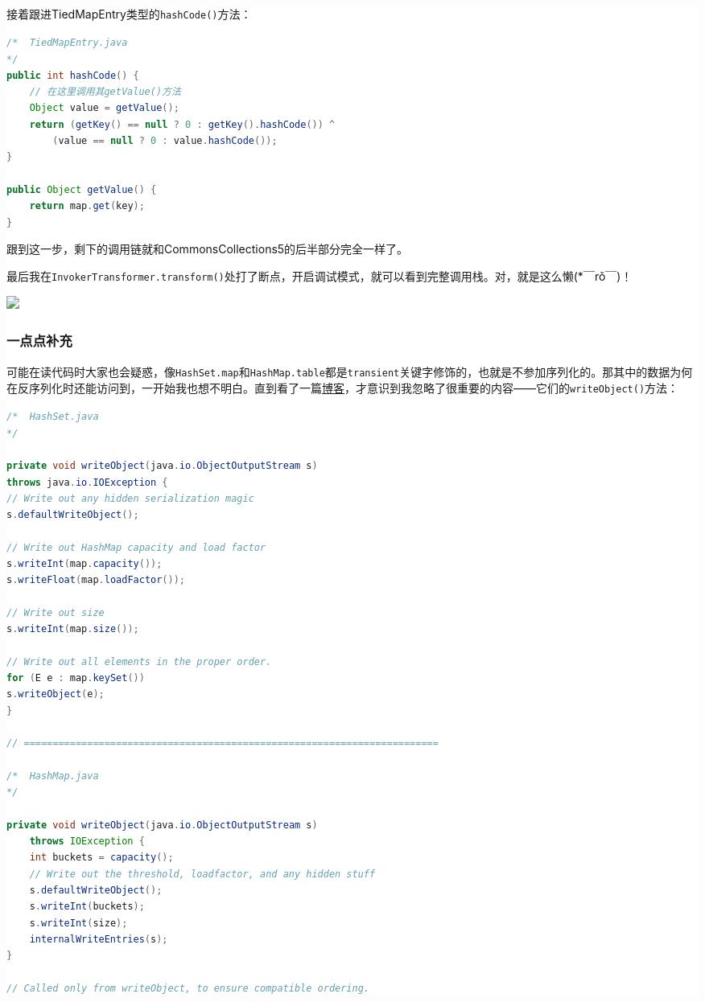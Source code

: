 接着跟进TiedMapEntry类型的`hashCode()`方法：

```java
/*	TiedMapEntry.java
*/
public int hashCode() {
    // 在这里调用其getValue()方法
    Object value = getValue();
    return (getKey() == null ? 0 : getKey().hashCode()) ^
        (value == null ? 0 : value.hashCode()); 
}

public Object getValue() {
    return map.get(key);
}
```

跟到这一步，剩下的调用链就和CommonsCollections5的后半部分完全一样了。

最后我在`InvokerTransformer.transform()`处打了断点，开启调试模式，就可以看到完整调用栈。对，就是这么懒(*￣rǒ￣)！

![](debug5.png)

### 一点点补充

可能在读代码时大家也会疑惑，像`HashSet.map`和`HashMap.table`都是`transient`关键字修饰的，也就是不参加序列化的。那其中的数据为何在反序列化时还能访问到，一开始我也想不明白。直到看了一篇[博客](https://www.cnblogs.com/CatMage/p/10732889.html)，才意识到我忽略了很重要的内容——它们的`writeObject()`方法：

```java
/*	HashSet.java
*/

private void writeObject(java.io.ObjectOutputStream s)
throws java.io.IOException {
// Write out any hidden serialization magic
s.defaultWriteObject();

// Write out HashMap capacity and load factor
s.writeInt(map.capacity());
s.writeFloat(map.loadFactor());

// Write out size
s.writeInt(map.size());

// Write out all elements in the proper order.
for (E e : map.keySet())
s.writeObject(e);
}

// ========================================================================

/*	HashMap.java
*/

private void writeObject(java.io.ObjectOutputStream s)
    throws IOException {
    int buckets = capacity();
    // Write out the threshold, loadfactor, and any hidden stuff
    s.defaultWriteObject();
    s.writeInt(buckets);
    s.writeInt(size);
    internalWriteEntries(s);
}

// Called only from writeObject, to ensure compatible ordering.
```